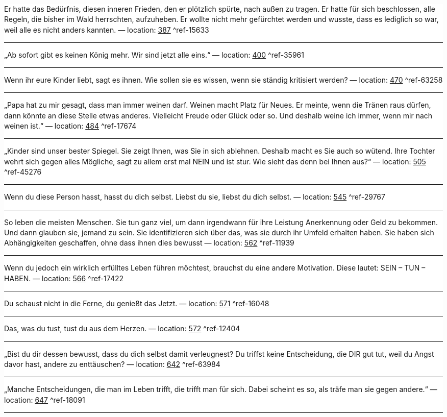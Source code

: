 Er hatte das Bedürfnis, diesen inneren Frieden, den er plötzlich spürte, nach außen zu tragen. Er hatte für sich beschlossen, alle Regeln, die bisher im Wald herrschten, aufzuheben. Er wollte nicht mehr gefürchtet werden und wusste, dass es lediglich so war, weil alle es nicht anders kannten. — location: [387](kindle://book?action=open&asin=B00KG1SKAK&location=387) ^ref-15633

---
„Ab sofort gibt es keinen König mehr. Wir sind jetzt alle eins.“ — location: [400](kindle://book?action=open&asin=B00KG1SKAK&location=400) ^ref-35961

---
Wenn ihr eure Kinder liebt, sagt es ihnen. Wie sollen sie es wissen, wenn sie ständig kritisiert werden? — location: [470](kindle://book?action=open&asin=B00KG1SKAK&location=470) ^ref-63258

---
„Papa hat zu mir gesagt, dass man immer weinen darf. Weinen macht Platz für Neues. Er meinte, wenn die Tränen raus dürfen, dann könnte an diese Stelle etwas anderes. Vielleicht Freude oder Glück oder so. Und deshalb weine ich immer, wenn mir nach weinen ist.“ — location: [484](kindle://book?action=open&asin=B00KG1SKAK&location=484) ^ref-17674

---
„Kinder sind unser bester Spiegel. Sie zeigt Ihnen, was Sie in sich ablehnen. Deshalb macht es Sie auch so wütend. Ihre Tochter wehrt sich gegen alles Mögliche, sagt zu allem erst mal NEIN und ist stur. Wie sieht das denn bei Ihnen aus?“ — location: [505](kindle://book?action=open&asin=B00KG1SKAK&location=505) ^ref-45276

---
Wenn du diese Person hasst, hasst du dich selbst. Liebst du sie, liebst du dich selbst. — location: [545](kindle://book?action=open&asin=B00KG1SKAK&location=545) ^ref-29767

---
So leben die meisten Menschen. Sie tun ganz viel, um dann irgendwann für ihre Leistung Anerkennung oder Geld zu bekommen. Und dann glauben sie, jemand zu sein. Sie identifizieren sich über das, was sie durch ihr Umfeld erhalten haben. Sie haben sich Abhängigkeiten geschaffen, ohne dass ihnen dies bewusst — location: [562](kindle://book?action=open&asin=B00KG1SKAK&location=562) ^ref-11939

---
Wenn du jedoch ein wirklich erfülltes Leben führen möchtest, brauchst du eine andere Motivation. Diese lautet: SEIN – TUN – HABEN. — location: [566](kindle://book?action=open&asin=B00KG1SKAK&location=566) ^ref-17422

---
Du schaust nicht in die Ferne, du genießt das Jetzt. — location: [571](kindle://book?action=open&asin=B00KG1SKAK&location=571) ^ref-16048

---
Das, was du tust, tust du aus dem Herzen. — location: [572](kindle://book?action=open&asin=B00KG1SKAK&location=572) ^ref-12404

---
„Bist du dir dessen bewusst, dass du dich selbst damit verleugnest? Du triffst keine Entscheidung, die DIR gut tut, weil du Angst davor hast, andere zu enttäuschen? — location: [642](kindle://book?action=open&asin=B00KG1SKAK&location=642) ^ref-63984

---
„Manche Entscheidungen, die man im Leben trifft, die trifft man für sich. Dabei scheint es so, als träfe man sie gegen andere.“ — location: [647](kindle://book?action=open&asin=B00KG1SKAK&location=647) ^ref-18091

---
